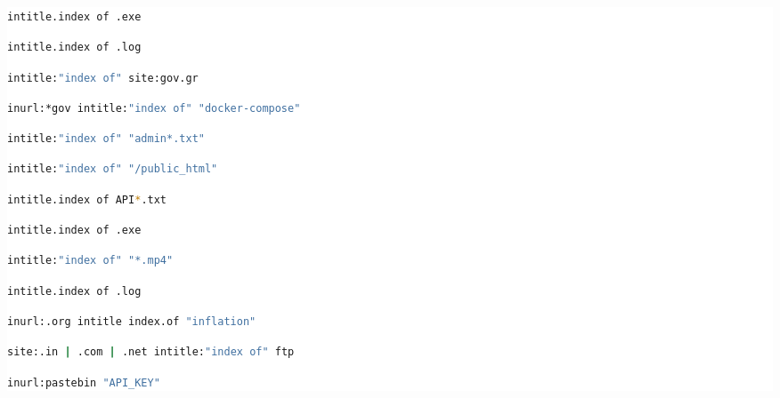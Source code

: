```bash
intitle.index of .exe

```

```bash
intitle.index of .log

```

```bash
intitle:"index of" site:gov.gr

```

```bash
inurl:*gov intitle:"index of" "docker-compose"

```

```bash
intitle:"index of" "admin*.txt"

```

```bash
intitle:"index of" "/public_html"

```

```bash
intitle.index of API*.txt

```

```bash
intitle.index of .exe

```

```bash
intitle:"index of" "*.mp4"

```

```bash
intitle.index of .log

```

```bash
inurl:.org intitle index.of "inflation"

```

```bash
site:.in | .com | .net intitle:"index of" ftp

```

```bash
inurl:pastebin "API_KEY"

```
